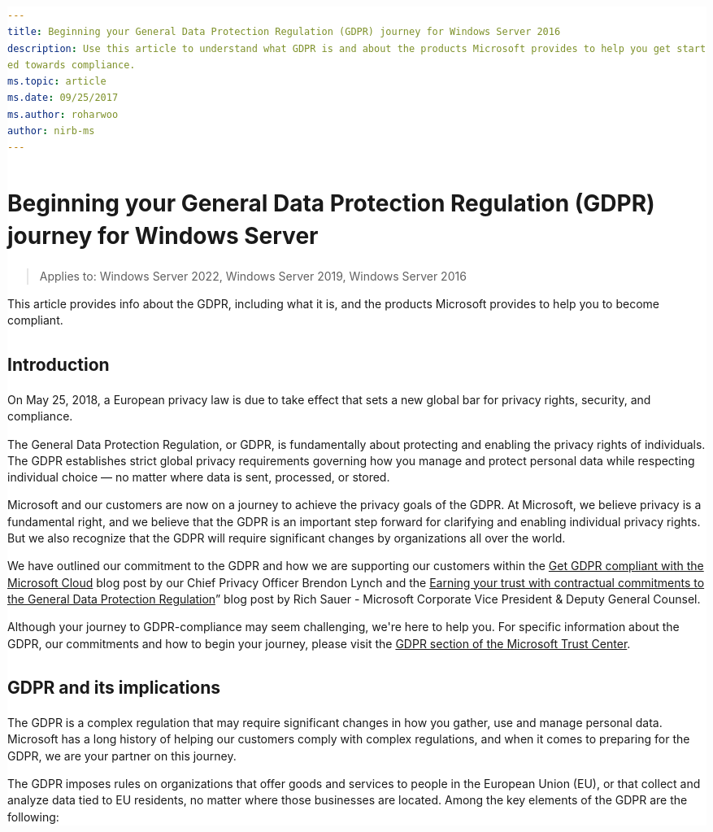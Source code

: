 ```yaml
---
title: Beginning your General Data Protection Regulation (GDPR) journey for Windows Server 2016
description: Use this article to understand what GDPR is and about the products Microsoft provides to help you get started towards compliance.
ms.topic: article
ms.date: 09/25/2017
ms.author: roharwoo
author: nirb-ms
---
```


# Beginning your General Data Protection Regulation (GDPR) journey for Windows Server

>Applies to: Windows Server 2022, Windows Server 2019, Windows Server 2016

This article provides info about the GDPR, including what it is, and the products Microsoft provides to help you to become compliant.

## Introduction
On May 25, 2018, a European privacy law is due to take effect that sets a new global bar for privacy rights, security, and compliance.

The General Data Protection Regulation, or GDPR, is fundamentally about protecting and enabling the privacy rights of individuals. The GDPR establishes strict global privacy requirements governing how you manage and protect personal data while respecting individual choice — no matter where data is sent, processed, or stored.

Microsoft and our customers are now on a journey to achieve the privacy goals of the GDPR. At Microsoft, we believe privacy is a fundamental right, and we believe that the GDPR is an important step forward for clarifying and enabling individual privacy rights. But we also recognize that the GDPR will require significant changes by organizations all over the world.

We have outlined our commitment to the GDPR and how we are supporting our customers within the [Get GDPR compliant with the Microsoft Cloud](https://blogs.microsoft.com/on-the-issues/2017/02/15/get-gdpr-compliant-with-the-microsoft-cloud/#hv52B68OZTwhUj2c.99) blog post by our Chief Privacy Officer Brendon Lynch and the [Earning your trust with contractual commitments to the General Data Protection Regulation](https://blogs.microsoft.com/on-the-issues/2017/04/17/earning-trust-contractual-commitments-general-data-protection-regulation/#6QbqoGWXCLavGM63.99)” blog post by Rich Sauer - Microsoft Corporate Vice President & Deputy General Counsel.

Although your journey to GDPR-compliance may seem challenging, we're here to help you. For specific information about the GDPR, our commitments and how to begin your journey, please visit the [GDPR section of the Microsoft Trust Center](https://www.microsoft.com/trustcenter/privacy/gdpr).

## GDPR and its implications
The GDPR is a complex regulation that may require significant changes in how you gather, use and manage personal data. Microsoft has a long history of helping our customers comply with complex regulations, and when it comes to preparing for the GDPR, we are your partner on this journey.

The GDPR imposes rules on organizations that offer goods and services to people in the European Union (EU), or that collect and analyze data tied to EU residents, no matter where those businesses are located. Among the key elements of the GDPR are the following:
